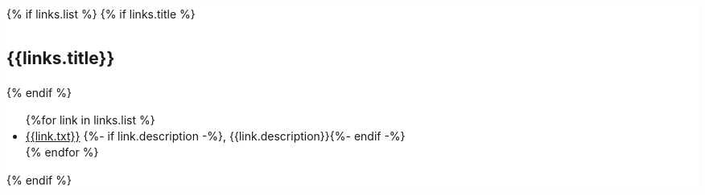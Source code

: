 






<div class="learn-more">
    {% if links.list %}
    {% if links.title %}<h2>{{links.title}}</h2>{% endif %}
    <ul>
        {%for link in links.list %}
            <li>
                <a href="{{link.url}}" target="_blank">{{link.txt}}</a>
                {%- if link.description -%}, <span>{{link.description}}</span>{%- endif -%}
            </li>
        {% endfor %}
    </ul>
    {% endif %}
</div>
